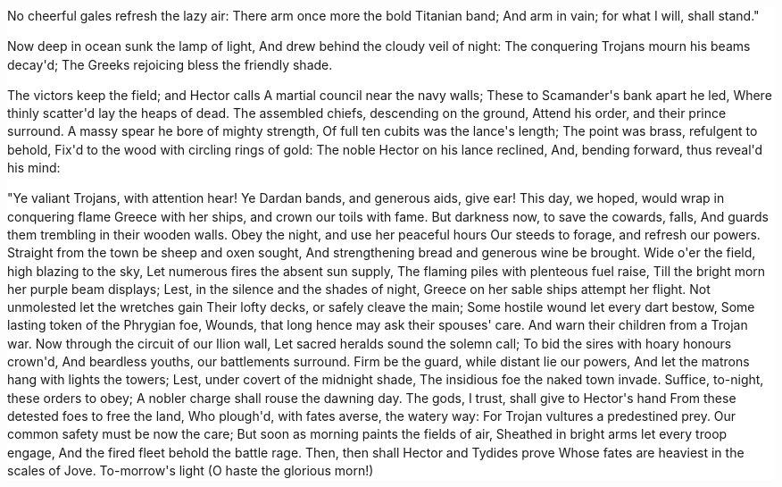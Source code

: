 No cheerful gales refresh the lazy air:
There arm once more the bold Titanian band;
And arm in vain; for what I will, shall stand."

Now deep in ocean sunk the lamp of light,
And drew behind the cloudy veil of night:
The conquering Trojans mourn his beams decay'd;
The Greeks rejoicing bless the friendly shade.

The victors keep the field; and Hector calls
A martial council near the navy walls;
These to Scamander's bank apart he led,
Where thinly scatter'd lay the heaps of dead.
The assembled chiefs, descending on the ground,
Attend his order, and their prince surround.
A massy spear he bore of mighty strength,
Of full ten cubits was the lance's length;
The point was brass, refulgent to behold,
Fix'd to the wood with circling rings of gold:
The noble Hector on his lance reclined,
And, bending forward, thus reveal'd his mind:

"Ye valiant Trojans, with attention hear!
Ye Dardan bands, and generous aids, give ear!
This day, we hoped, would wrap in conquering flame
Greece with her ships, and crown our toils with fame.
But darkness now, to save the cowards, falls,
And guards them trembling in their wooden walls.
Obey the night, and use her peaceful hours
Our steeds to forage, and refresh our powers.
Straight from the town be sheep and oxen sought,
And strengthening bread and generous wine be brought.
Wide o'er the field, high blazing to the sky,
Let numerous fires the absent sun supply,
The flaming piles with plenteous fuel raise,
Till the bright morn her purple beam displays;
Lest, in the silence and the shades of night,
Greece on her sable ships attempt her flight.
Not unmolested let the wretches gain
Their lofty decks, or safely cleave the main;
Some hostile wound let every dart bestow,
Some lasting token of the Phrygian foe,
Wounds, that long hence may ask their spouses' care.
And warn their children from a Trojan war.
Now through the circuit of our Ilion wall,
Let sacred heralds sound the solemn call;
To bid the sires with hoary honours crown'd,
And beardless youths, our battlements surround.
Firm be the guard, while distant lie our powers,
And let the matrons hang with lights the towers;
Lest, under covert of the midnight shade,
The insidious foe the naked town invade.
Suffice, to-night, these orders to obey;
A nobler charge shall rouse the dawning day.
The gods, I trust, shall give to Hector's hand
From these detested foes to free the land,
Who plough'd, with fates averse, the watery way:
For Trojan vultures a predestined prey.
Our common safety must be now the care;
But soon as morning paints the fields of air,
Sheathed in bright arms let every troop engage,
And the fired fleet behold the battle rage.
Then, then shall Hector and Tydides prove
Whose fates are heaviest in the scales of Jove.
To-morrow's light (O haste the glorious morn!)